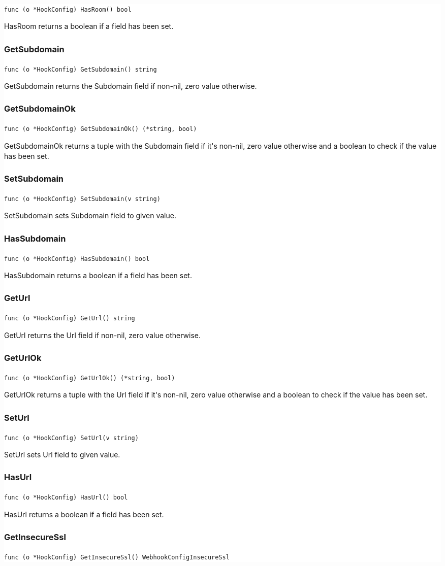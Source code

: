 `func (o *HookConfig) HasRoom() bool`

HasRoom returns a boolean if a field has been set.

### GetSubdomain

`func (o *HookConfig) GetSubdomain() string`

GetSubdomain returns the Subdomain field if non-nil, zero value otherwise.

### GetSubdomainOk

`func (o *HookConfig) GetSubdomainOk() (*string, bool)`

GetSubdomainOk returns a tuple with the Subdomain field if it's non-nil, zero value otherwise
and a boolean to check if the value has been set.

### SetSubdomain

`func (o *HookConfig) SetSubdomain(v string)`

SetSubdomain sets Subdomain field to given value.

### HasSubdomain

`func (o *HookConfig) HasSubdomain() bool`

HasSubdomain returns a boolean if a field has been set.

### GetUrl

`func (o *HookConfig) GetUrl() string`

GetUrl returns the Url field if non-nil, zero value otherwise.

### GetUrlOk

`func (o *HookConfig) GetUrlOk() (*string, bool)`

GetUrlOk returns a tuple with the Url field if it's non-nil, zero value otherwise
and a boolean to check if the value has been set.

### SetUrl

`func (o *HookConfig) SetUrl(v string)`

SetUrl sets Url field to given value.

### HasUrl

`func (o *HookConfig) HasUrl() bool`

HasUrl returns a boolean if a field has been set.

### GetInsecureSsl

`func (o *HookConfig) GetInsecureSsl() WebhookConfigInsecureSsl`
